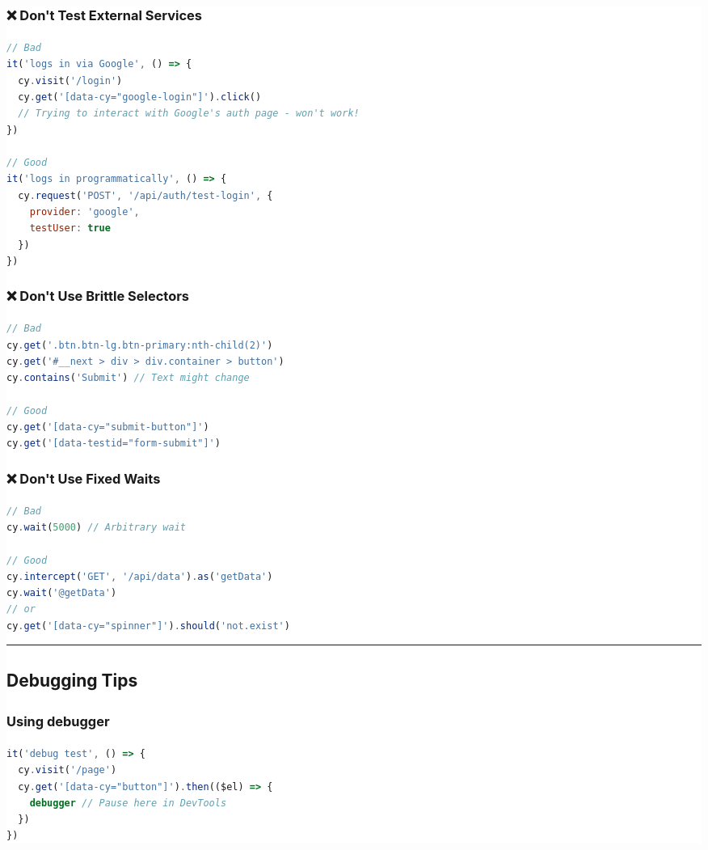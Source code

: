 ### ❌ Don't Test External Services
```javascript
// Bad
it('logs in via Google', () => {
  cy.visit('/login')
  cy.get('[data-cy="google-login"]').click()
  // Trying to interact with Google's auth page - won't work!
})

// Good
it('logs in programmatically', () => {
  cy.request('POST', '/api/auth/test-login', {
    provider: 'google',
    testUser: true
  })
})
```

### ❌ Don't Use Brittle Selectors
```javascript
// Bad
cy.get('.btn.btn-lg.btn-primary:nth-child(2)')
cy.get('#__next > div > div.container > button')
cy.contains('Submit') // Text might change

// Good
cy.get('[data-cy="submit-button"]')
cy.get('[data-testid="form-submit"]')
```

### ❌ Don't Use Fixed Waits
```javascript
// Bad
cy.wait(5000) // Arbitrary wait

// Good
cy.intercept('GET', '/api/data').as('getData')
cy.wait('@getData')
// or
cy.get('[data-cy="spinner"]').should('not.exist')
```

---

## Debugging Tips

### Using debugger
```javascript
it('debug test', () => {
  cy.visit('/page')
  cy.get('[data-cy="button"]').then(($el) => {
    debugger // Pause here in DevTools
  })
})
```
